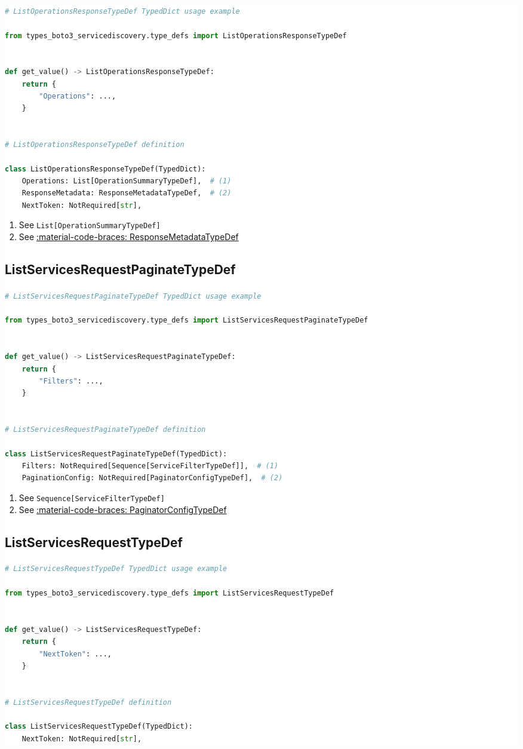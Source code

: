 ```python
# ListOperationsResponseTypeDef TypedDict usage example

from types_boto3_servicediscovery.type_defs import ListOperationsResponseTypeDef


def get_value() -> ListOperationsResponseTypeDef:
    return {
        "Operations": ...,
    }


# ListOperationsResponseTypeDef definition

class ListOperationsResponseTypeDef(TypedDict):
    Operations: List[OperationSummaryTypeDef],  # (1)
    ResponseMetadata: ResponseMetadataTypeDef,  # (2)
    NextToken: NotRequired[str],
```

1. See `List[OperationSummaryTypeDef]`
2. See [:material-code-braces: ResponseMetadataTypeDef](./type_defs.md#responsemetadatatypedef)

## ListServicesRequestPaginateTypeDef

```python
# ListServicesRequestPaginateTypeDef TypedDict usage example

from types_boto3_servicediscovery.type_defs import ListServicesRequestPaginateTypeDef


def get_value() -> ListServicesRequestPaginateTypeDef:
    return {
        "Filters": ...,
    }


# ListServicesRequestPaginateTypeDef definition

class ListServicesRequestPaginateTypeDef(TypedDict):
    Filters: NotRequired[Sequence[ServiceFilterTypeDef]],  # (1)
    PaginationConfig: NotRequired[PaginatorConfigTypeDef],  # (2)
```

1. See `Sequence[ServiceFilterTypeDef]`
2. See [:material-code-braces: PaginatorConfigTypeDef](./type_defs.md#paginatorconfigtypedef)

## ListServicesRequestTypeDef

```python
# ListServicesRequestTypeDef TypedDict usage example

from types_boto3_servicediscovery.type_defs import ListServicesRequestTypeDef


def get_value() -> ListServicesRequestTypeDef:
    return {
        "NextToken": ...,
    }


# ListServicesRequestTypeDef definition

class ListServicesRequestTypeDef(TypedDict):
    NextToken: NotRequired[str],
```